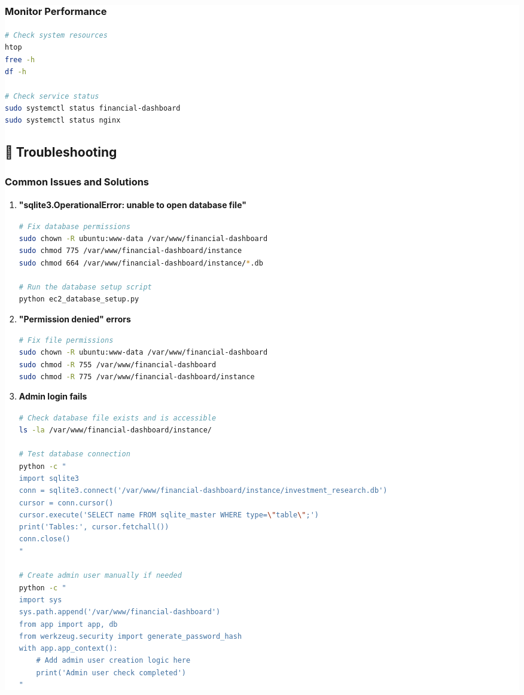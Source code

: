 ### Monitor Performance
```bash
# Check system resources
htop
free -h
df -h

# Check service status
sudo systemctl status financial-dashboard
sudo systemctl status nginx
```

## 🚨 **Troubleshooting**

### Common Issues and Solutions

1. **"sqlite3.OperationalError: unable to open database file"**
   ```bash
   # Fix database permissions
   sudo chown -R ubuntu:www-data /var/www/financial-dashboard
   sudo chmod 775 /var/www/financial-dashboard/instance
   sudo chmod 664 /var/www/financial-dashboard/instance/*.db
   
   # Run the database setup script
   python ec2_database_setup.py
   ```

2. **"Permission denied" errors**
   ```bash
   # Fix file permissions
   sudo chown -R ubuntu:www-data /var/www/financial-dashboard
   sudo chmod -R 755 /var/www/financial-dashboard
   sudo chmod -R 775 /var/www/financial-dashboard/instance
   ```

3. **Admin login fails**
   ```bash
   # Check database file exists and is accessible
   ls -la /var/www/financial-dashboard/instance/
   
   # Test database connection
   python -c "
   import sqlite3
   conn = sqlite3.connect('/var/www/financial-dashboard/instance/investment_research.db')
   cursor = conn.cursor()
   cursor.execute('SELECT name FROM sqlite_master WHERE type=\"table\";')
   print('Tables:', cursor.fetchall())
   conn.close()
   "
   
   # Create admin user manually if needed
   python -c "
   import sys
   sys.path.append('/var/www/financial-dashboard')
   from app import app, db
   from werkzeug.security import generate_password_hash
   with app.app_context():
       # Add admin user creation logic here
       print('Admin user check completed')
   "
   ```
